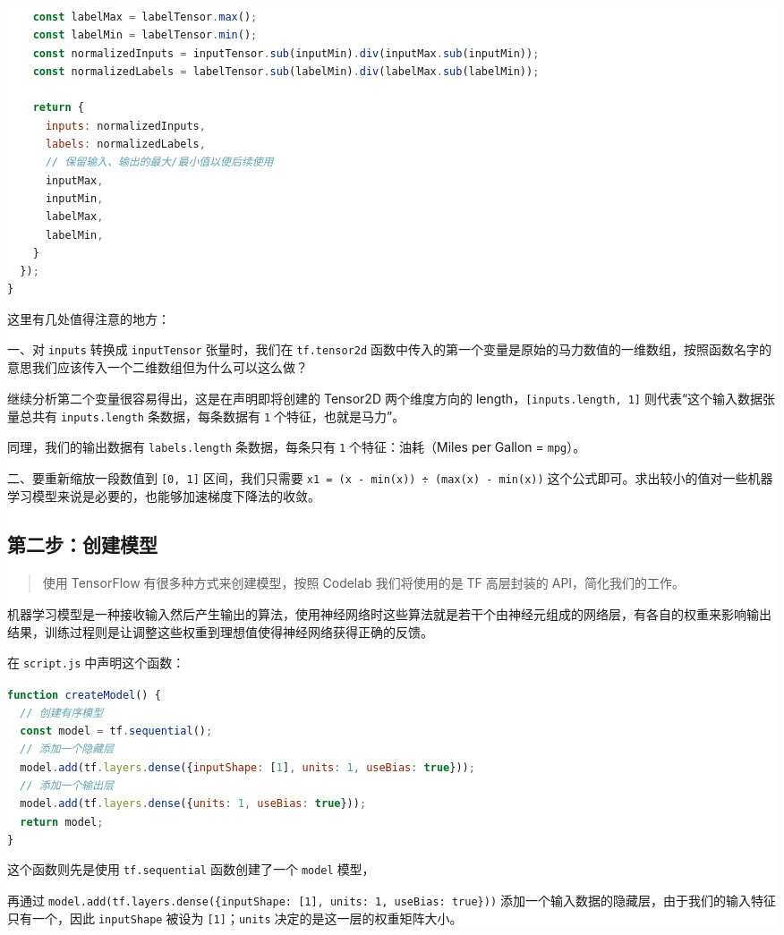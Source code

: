 ```javascript
    const labelMax = labelTensor.max();
    const labelMin = labelTensor.min();
    const normalizedInputs = inputTensor.sub(inputMin).div(inputMax.sub(inputMin));
    const normalizedLabels = labelTensor.sub(labelMin).div(labelMax.sub(labelMin));

    return {
      inputs: normalizedInputs,
      labels: normalizedLabels,
      // 保留输入、输出的最大/最小值以便后续使用
      inputMax,
      inputMin,
      labelMax,
      labelMin,
    }
  });  
}
```

这里有几处值得注意的地方：

一、对 `inputs` 转换成 `inputTensor` 张量时，我们在 `tf.tensor2d` 函数中传入的第一个变量是原始的马力数值的一维数组，按照函数名字的意思我们应该传入一个二维数组但为什么可以这么做？

继续分析第二个变量很容易得出，这是在声明即将创建的 Tensor2D 两个维度方向的 length，`[inputs.length, 1]` 则代表“这个输入数据张量总共有 `inputs.length` 条数据，每条数据有 `1` 个特征，也就是马力”。

同理，我们的输出数据有 `labels.length` 条数据，每条只有 `1` 个特征：油耗（Miles per Gallon = `mpg`）。

二、要重新缩放一段数值到 `[0, 1]` 区间，我们只需要 `x1 = (x - min(x)) ÷ (max(x) - min(x))` 这个公式即可。求出较小的值对一些机器学习模型来说是必要的，也能够加速梯度下降法的收敛。

## 第二步：创建模型

> 使用 TensorFlow 有很多种方式来创建模型，按照 Codelab 我们将使用的是 TF 高层封装的 API，简化我们的工作。

机器学习模型是一种接收输入然后产生输出的算法，使用神经网络时这些算法就是若干个由神经元组成的网络层，有各自的权重来影响输出结果，训练过程则是让调整这些权重到理想值使得神经网络获得正确的反馈。

在 `script.js` 中声明这个函数：

```javascript
function createModel() {
  // 创建有序模型
  const model = tf.sequential();
  // 添加一个隐藏层
  model.add(tf.layers.dense({inputShape: [1], units: 1, useBias: true}));
  // 添加一个输出层
  model.add(tf.layers.dense({units: 1, useBias: true}));
  return model;
}
```

这个函数则先是使用 `tf.sequential` 函数创建了一个 `model` 模型，

再通过 `model.add(tf.layers.dense({inputShape: [1], units: 1, useBias: true}))` 添加一个输入数据的隐藏层，由于我们的输入特征只有一个，因此 `inputShape` 被设为 `[1]`；`units` 决定的是这一层的权重矩阵大小。
